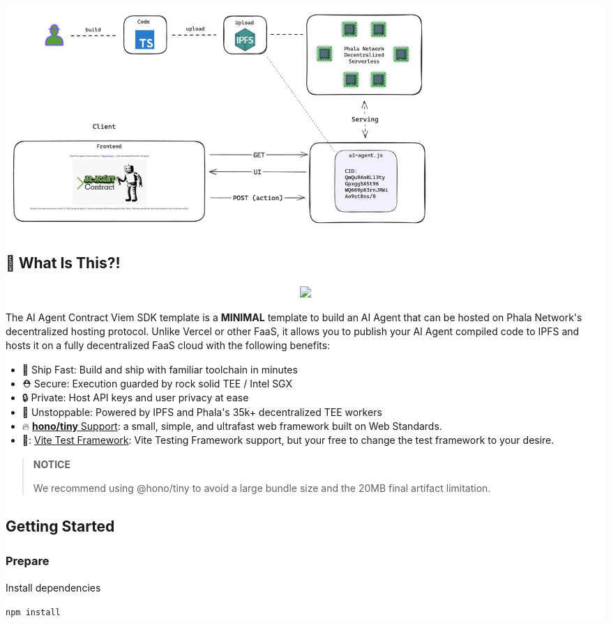   <img height="320" src="./public/ai-agent-architecture.jpg" />
</div>

## 🤖 What Is This?!

<div align="center">
  <img height="240" src="https://www.jlwranglerforums.com/forum/attachments/zoolander-gif.325299/">
</div>

The AI Agent Contract Viem SDK template is a **MINIMAL** template to build an AI Agent that can be hosted on Phala Network's decentralized hosting protocol. Unlike Vercel or other FaaS, it allows you to publish your AI Agent compiled code to IPFS and hosts it on a fully decentralized FaaS cloud with the following benefits:

- 💨 Ship Fast: Build and ship with familiar toolchain in minutes
- ⛑️ Secure: Execution guarded by rock solid TEE / Intel SGX
- 🔒 Private: Host API keys and user privacy at ease
- 💎 Unstoppable: Powered by IPFS and Phala's 35k+ decentralized TEE workers
- :fire: [**hono/tiny** Support](https://hono.dev/docs/api/presets#hono-tiny): a small, simple, and ultrafast web framework built on Web Standards.
- 🧪: [Vite Test Framework](https://vitest.dev/guide/): Vite Testing Framework support, but your free to change the test framework to your desire.

> **NOTICE**
>
> We recommend using @hono/tiny to avoid a large bundle size and the 20MB final artifact limitation.

[//]: # (<img width="320" src="https://media1.tenor.com/m/NBtFH5F9QTgAAAAd/what-is-my-purpose-butter.gif" />)

## Getting Started
### Prepare
Install dependencies
```shell
npm install
```
